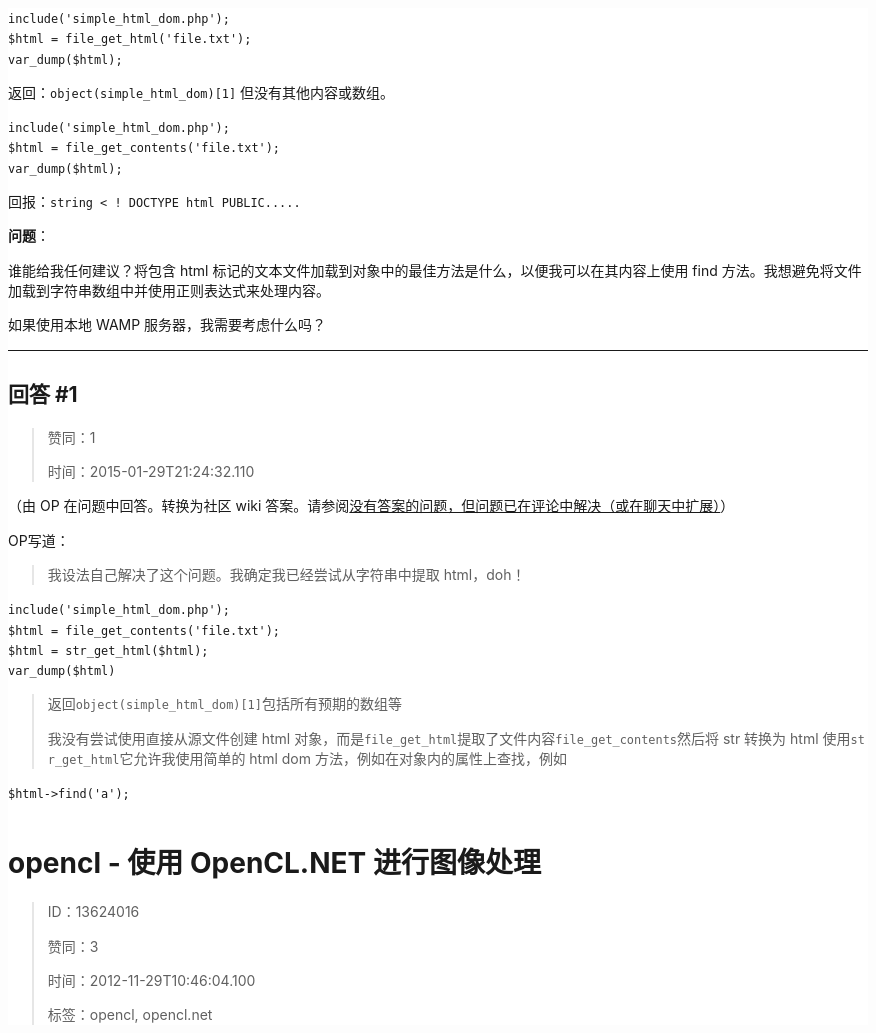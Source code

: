 ```
include('simple_html_dom.php');
$html = file_get_html('file.txt');
var_dump($html); 
```

返回：`object(simple_html_dom)[1]` 但没有其他内容或数组。

```
include('simple_html_dom.php');
$html = file_get_contents('file.txt');
var_dump($html); 
```

回报：`string < ! DOCTYPE html PUBLIC.....`

**问题**：

谁能给我任何建议？将包含 html 标记的文本文件加载到对象中的最佳方法是什么，以便我可以在其内容上使用 find 方法。我想避免将文件加载到字符串数组中并使用正则表达式来处理内容。

如果使用本地 WAMP 服务器，我需要考虑什么吗？

* * *

## 回答 #1

> 赞同：1
> 
> 时间：2015-01-29T21:24:32.110

（由 OP 在问题中回答。转换为社区 wiki 答案。请参阅[没有答案的问题，但问题已在评论中解决（或在聊天中扩展）](https://meta.stackoverflow.com/questions/251597/question-with-no-answers-but-issue-solved-in-the-comments)）

OP写道：

> 我设法自己解决了这个问题。我确定我已经尝试从字符串中提取 html，doh！

```
include('simple_html_dom.php');
$html = file_get_contents('file.txt');    
$html = str_get_html($html);
var_dump($html) 
```

> 返回`object(simple_html_dom)[1]`包括所有预期的数组等
> 
> 我没有尝试使用直接从源文件创建 html 对象，而是`file_get_html`提取了文件内容`file_get_contents`然后将 str 转换为 html 使用`str_get_html`它允许我使用简单的 html dom 方法，例如在对象内的属性上查找，例如

```
$html->find('a'); 
```

# opencl - 使用 OpenCL.NET 进行图像处理

> ID：13624016
> 
> 赞同：3
> 
> 时间：2012-11-29T10:46:04.100
> 
> 标签：opencl, opencl.net
